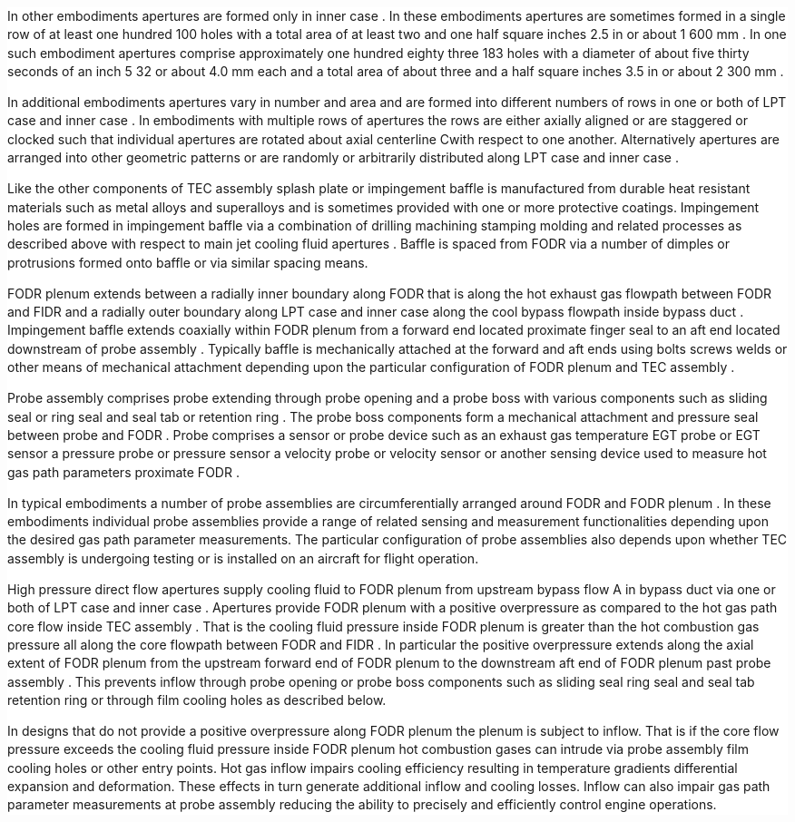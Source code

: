 In other embodiments apertures are formed only in inner case . In these embodiments apertures are sometimes formed in a single row of at least one hundred 100 holes with a total area of at least two and one half square inches 2.5 in or about 1 600 mm . In one such embodiment apertures comprise approximately one hundred eighty three 183 holes with a diameter of about five thirty seconds of an inch 5 32 or about 4.0 mm each and a total area of about three and a half square inches 3.5 in or about 2 300 mm .

In additional embodiments apertures vary in number and area and are formed into different numbers of rows in one or both of LPT case and inner case . In embodiments with multiple rows of apertures the rows are either axially aligned or are staggered or clocked such that individual apertures are rotated about axial centerline Cwith respect to one another. Alternatively apertures are arranged into other geometric patterns or are randomly or arbitrarily distributed along LPT case and inner case .

Like the other components of TEC assembly splash plate or impingement baffle is manufactured from durable heat resistant materials such as metal alloys and superalloys and is sometimes provided with one or more protective coatings. Impingement holes are formed in impingement baffle via a combination of drilling machining stamping molding and related processes as described above with respect to main jet cooling fluid apertures . Baffle is spaced from FODR via a number of dimples or protrusions formed onto baffle or via similar spacing means.

FODR plenum extends between a radially inner boundary along FODR that is along the hot exhaust gas flowpath between FODR and FIDR and a radially outer boundary along LPT case and inner case along the cool bypass flowpath inside bypass duct . Impingement baffle extends coaxially within FODR plenum from a forward end located proximate finger seal to an aft end located downstream of probe assembly . Typically baffle is mechanically attached at the forward and aft ends using bolts screws welds or other means of mechanical attachment depending upon the particular configuration of FODR plenum and TEC assembly .

Probe assembly comprises probe extending through probe opening and a probe boss with various components such as sliding seal or ring seal and seal tab or retention ring . The probe boss components form a mechanical attachment and pressure seal between probe and FODR . Probe comprises a sensor or probe device such as an exhaust gas temperature EGT probe or EGT sensor a pressure probe or pressure sensor a velocity probe or velocity sensor or another sensing device used to measure hot gas path parameters proximate FODR .

In typical embodiments a number of probe assemblies are circumferentially arranged around FODR and FODR plenum . In these embodiments individual probe assemblies provide a range of related sensing and measurement functionalities depending upon the desired gas path parameter measurements. The particular configuration of probe assemblies also depends upon whether TEC assembly is undergoing testing or is installed on an aircraft for flight operation.

High pressure direct flow apertures supply cooling fluid to FODR plenum from upstream bypass flow A in bypass duct via one or both of LPT case and inner case . Apertures provide FODR plenum with a positive overpressure as compared to the hot gas path core flow inside TEC assembly . That is the cooling fluid pressure inside FODR plenum is greater than the hot combustion gas pressure all along the core flowpath between FODR and FIDR . In particular the positive overpressure extends along the axial extent of FODR plenum from the upstream forward end of FODR plenum to the downstream aft end of FODR plenum past probe assembly . This prevents inflow through probe opening or probe boss components such as sliding seal ring seal and seal tab retention ring or through film cooling holes as described below.

In designs that do not provide a positive overpressure along FODR plenum the plenum is subject to inflow. That is if the core flow pressure exceeds the cooling fluid pressure inside FODR plenum hot combustion gases can intrude via probe assembly film cooling holes or other entry points. Hot gas inflow impairs cooling efficiency resulting in temperature gradients differential expansion and deformation. These effects in turn generate additional inflow and cooling losses. Inflow can also impair gas path parameter measurements at probe assembly reducing the ability to precisely and efficiently control engine operations.
